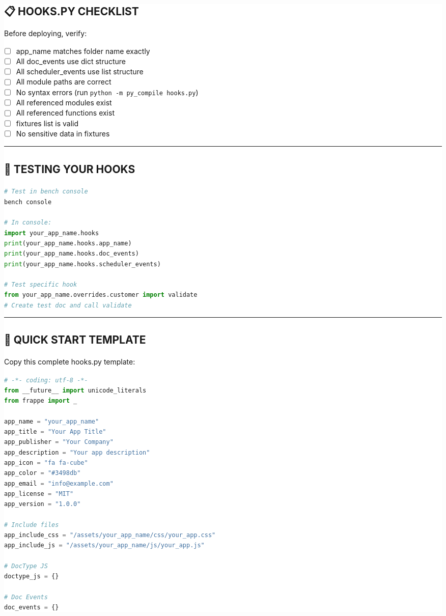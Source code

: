 
## 📋 HOOKS.PY CHECKLIST

Before deploying, verify:

- [ ] app_name matches folder name exactly
- [ ] All doc_events use dict structure
- [ ] All scheduler_events use list structure
- [ ] All module paths are correct
- [ ] No syntax errors (run `python -m py_compile hooks.py`)
- [ ] All referenced modules exist
- [ ] All referenced functions exist
- [ ] fixtures list is valid
- [ ] No sensitive data in fixtures

---

## 🎯 TESTING YOUR HOOKS

```python
# Test in bench console
bench console

# In console:
import your_app_name.hooks
print(your_app_name.hooks.app_name)
print(your_app_name.hooks.doc_events)
print(your_app_name.hooks.scheduler_events)

# Test specific hook
from your_app_name.overrides.customer import validate
# Create test doc and call validate
```

---

## 🚀 QUICK START TEMPLATE

Copy this complete hooks.py template:

```python
# -*- coding: utf-8 -*-
from __future__ import unicode_literals
from frappe import _

app_name = "your_app_name"
app_title = "Your App Title"
app_publisher = "Your Company"
app_description = "Your app description"
app_icon = "fa fa-cube"
app_color = "#3498db"
app_email = "info@example.com"
app_license = "MIT"
app_version = "1.0.0"

# Include files
app_include_css = "/assets/your_app_name/css/your_app.css"
app_include_js = "/assets/your_app_name/js/your_app.js"

# DocType JS
doctype_js = {}

# Doc Events
doc_events = {}

```
